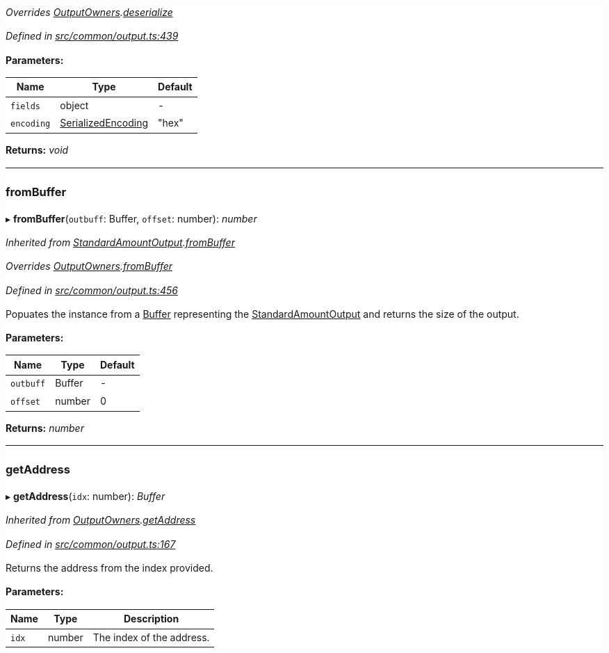 *Overrides [OutputOwners](common_output.outputowners.md).[deserialize](common_output.outputowners.md#deserialize)*

*Defined in [src/common/output.ts:439](https://github.com/ava-labs/avalanchejs/blob/87820e3/src/common/output.ts#L439)*

**Parameters:**

Name | Type | Default |
------ | ------ | ------ |
`fields` | object | - |
`encoding` | [SerializedEncoding](../modules/utils_serialization.md#serializedencoding) | "hex" |

**Returns:** *void*

___

###  fromBuffer

▸ **fromBuffer**(`outbuff`: Buffer, `offset`: number): *number*

*Inherited from [StandardAmountOutput](common_output.standardamountoutput.md).[fromBuffer](common_output.standardamountoutput.md#frombuffer)*

*Overrides [OutputOwners](common_output.outputowners.md).[fromBuffer](common_output.outputowners.md#frombuffer)*

*Defined in [src/common/output.ts:456](https://github.com/ava-labs/avalanchejs/blob/87820e3/src/common/output.ts#L456)*

Popuates the instance from a [Buffer](https://github.com/feross/buffer) representing the [StandardAmountOutput](common_output.standardamountoutput.md) and returns the size of the output.

**Parameters:**

Name | Type | Default |
------ | ------ | ------ |
`outbuff` | Buffer | - |
`offset` | number | 0 |

**Returns:** *number*

___

###  getAddress

▸ **getAddress**(`idx`: number): *Buffer*

*Inherited from [OutputOwners](common_output.outputowners.md).[getAddress](common_output.outputowners.md#getaddress)*

*Defined in [src/common/output.ts:167](https://github.com/ava-labs/avalanchejs/blob/87820e3/src/common/output.ts#L167)*

Returns the address from the index provided.

**Parameters:**

Name | Type | Description |
------ | ------ | ------ |
`idx` | number | The index of the address.  |
